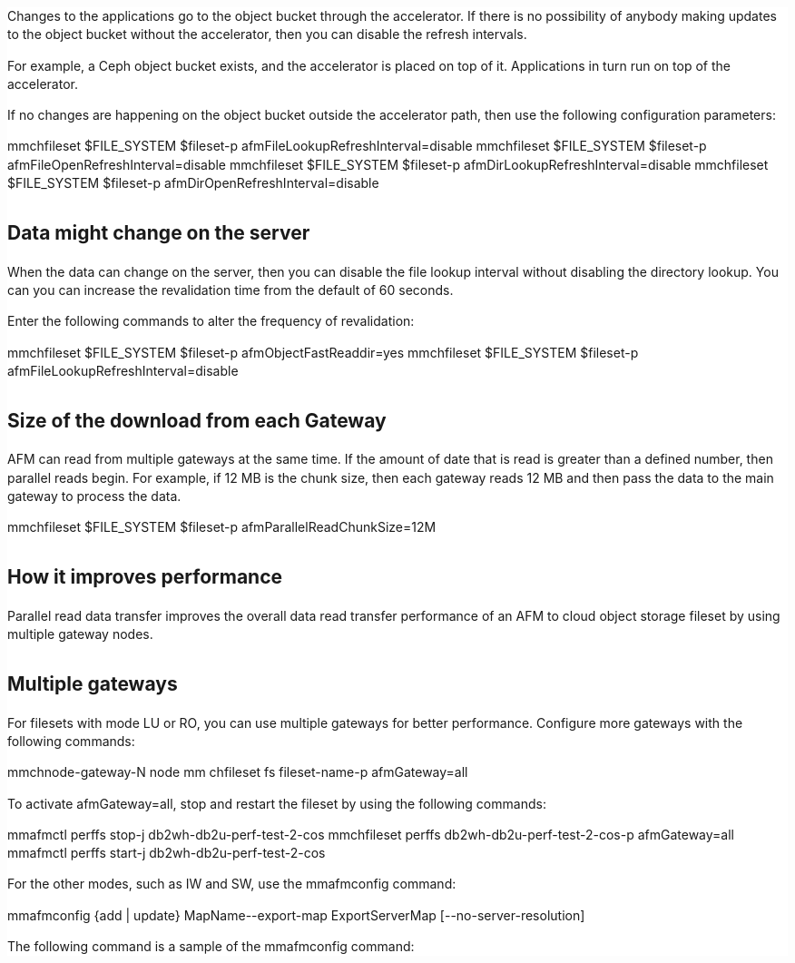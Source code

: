 Changes to the applications go to the object bucket through the accelerator. If there is no possibility of anybody making updates to the object bucket without the accelerator, then you can disable the refresh intervals.

For example, a Ceph object bucket exists, and the accelerator is placed on top of it. Applications in turn run on top of the accelerator.

If no changes are happening on the object bucket outside the accelerator path, then use the following configuration parameters:

mmchfileset $FILE_SYSTEM $fileset-p afmFileLookupRefreshInterval=disable mmchfileset $FILE_SYSTEM $fileset-p afmFileOpenRefreshInterval=disable mmchfileset $FILE_SYSTEM $fileset-p afmDirLookupRefreshInterval=disable mmchfileset $FILE_SYSTEM $fileset-p afmDirOpenRefreshInterval=disable

## Data might change on the server

When the data can change on the server, then you can disable the file lookup interval without disabling the directory lookup. You can you can increase the revalidation time from the default of 60 seconds.

Enter the following commands to alter the frequency of revalidation:

mmchfileset $FILE_SYSTEM $fileset-p afmObjectFastReaddir=yes mmchfileset $FILE_SYSTEM $fileset-p afmFileLookupRefreshInterval=disable

## Size of the download from each Gateway

AFM can read from multiple gateways at the same time. If the amount of date that is read is greater than a defined number, then parallel reads begin. For example, if 12 MB is the chunk size, then each gateway reads 12 MB and then pass the data to the main gateway to process the data.

mmchfileset $FILE_SYSTEM $fileset-p afmParallelReadChunkSize=12M

## How it improves performance

Parallel read data transfer improves the overall data read transfer performance of an AFM to cloud object storage fileset by using multiple gateway nodes.

## Multiple gateways

For filesets with mode LU or RO, you can use multiple gateways for better performance. Configure more gateways with the following commands:

mmchnode-gateway-N node mm chfileset fs fileset-name-p afmGateway=all

To activate afmGateway=all, stop and restart the fileset by using the following commands:

mmafmctl perffs stop-j db2wh-db2u-perf-test-2-cos mmchfileset perffs db2wh-db2u-perf-test-2-cos-p afmGateway=all mmafmctl perffs start-j db2wh-db2u-perf-test-2-cos

For the other modes, such as IW and SW, use the mmafmconfig command:

mmafmconfig {add | update} MapName--export-map ExportServerMap [--no-server-resolution]

The following command is a sample of the mmafmconfig command:
